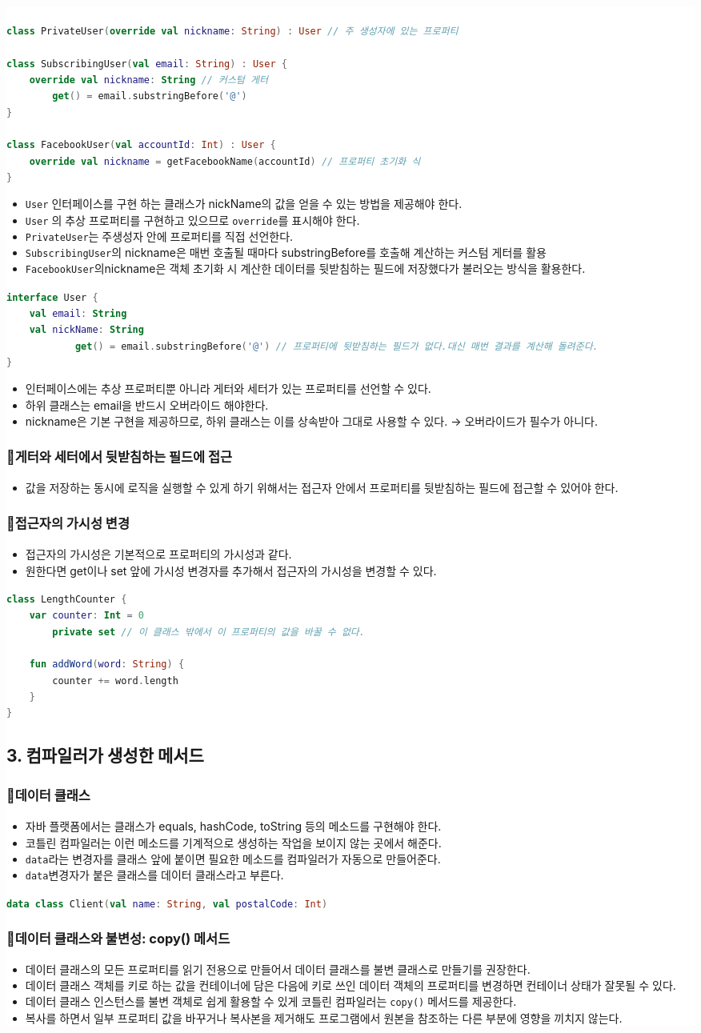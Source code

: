 ```kotlin

class PrivateUser(override val nickname: String) : User // 주 생성자에 있는 프로퍼티

class SubscribingUser(val email: String) : User {
    override val nickname: String // 커스텀 게터
        get() = email.substringBefore('@')
}

class FacebookUser(val accountId: Int) : User {
    override val nickname = getFacebookName(accountId) // 프로퍼티 초기화 식
}
```
- `User` 인터페이스를 구현 하는 클래스가 nickName의 값을 얻을 수 있는 방법을 제공해야 한다.
- `User` 의 추상 프로퍼티를 구현하고 있으므로 `override`를 표시해야 한다.
- `PrivateUser`는 주생성자 안에 프로퍼티를 직접 선언한다.
- `SubscribingUser`의 nickname은 매번 호출될 때마다 substringBefore를 호출해 계산하는 커스텀 게터를 활용
- `FacebookUser`의nickname은 객체 초기화 시 계산한 데이터를 뒷받침하는 필드에 저장했다가 불러오는 방식을 활용한다.
```kotlin
interface User {
    val email: String
    val nickName: String
            get() = email.substringBefore('@') // 프로퍼티에 뒷받침하는 필드가 없다.대신 매번 결과를 계산해 돌려준다. 
}
```
- 인터페이스에는 추상 프로퍼티뿐 아니라 게터와 세터가 있는 프로퍼티를 선언할 수 있다.
- 하위 클래스는 email을 반드시 오버라이드 해야한다.
- nickname은 기본 구현을 제공하므로, 하위 클래스는 이를 상속받아 그대로 사용할 수 있다. → 오버라이드가 필수가 아니다.
### 📌게터와 세터에서 뒷받침하는 필드에 접근
- 값을 저장하는 동시에 로직을 실행할 수 있게 하기 위해서는 접근자 안에서 프로퍼티를 뒷받침하는 필드에 접근할 수 있어야 한다.

### 📌접근자의 가시성 변경
- 접근자의 가시성은 기본적으로 프로퍼티의 가시성과 같다. 
- 원한다면 get이나 set 앞에 가시성 변경자를 추가해서 접근자의 가시성을 변경할 수 있다.
```kotlin
class LengthCounter {
    var counter: Int = 0
        private set // 이 클래스 밖에서 이 프로퍼티의 값을 바꿀 수 없다. 

    fun addWord(word: String) {
        counter += word.length
    }
}
```

## 3. 컴파일러가 생성한 메서드
### 📌데이터 클래스
- 자바 플랫폼에서는 클래스가 equals, hashCode, toString 등의 메소드를 구현해야 한다.
- 코틀린 컴파일러는 이런 메소드를 기계적으로 생성하는 작업을 보이지 않는 곳에서 해준다. 
- `data`라는 변경자를 클래스 앞에 붙이면 필요한 메소드를 컴파일러가 자동으로 만들어준다.
- `data`변경자가 붙은 클래스를 데이터 클래스라고 부른다.
```kotlin
data class Client(val name: String, val postalCode: Int)
```
### 📌데이터 클래스와 불변성: copy() 메서드
- 데이터 클래스의 모든 프로퍼티를 읽기 전용으로 만들어서 데이터 클래스를 불변 클래스로 만들기를 권장한다.
- 데이터 클래스 객체를  키로 하는 값을 컨테이너에 담은 다음에 키로 쓰인 데이터 객체의 프로퍼티를 변경하면 컨테이너 상태가 잘못될 수 있다.
- 데이터 클래스 인스턴스를 불변 객체로 쉽게 활용할 수 있게 코틀린 컴파일러는 `copy()` 메서드를 제공한다.
- 복사를 하면서 일부 프로퍼티 값을 바꾸거나 복사본을 제거해도 프로그램에서 원본을 참조하는 다른 부분에 영향을 끼치지 않는다.
